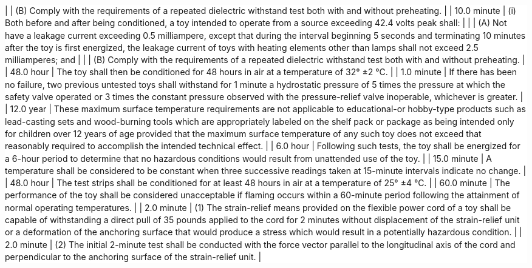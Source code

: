 |             |               (B) Comply with the requirements of a repeated dielectric withstand test both with and without preheating.                                                                                                                                                                                                                                                                                                           |
| 10.0 minute | (i) Both before and after being conditioned, a toy intended to operate from a source exceeding 42.4 volts peak shall:                                                                                                                                                                                                                                                                                                              |
|             |               (A) Not have a leakage current exceeding 0.5 milliampere, except that during the interval beginning 5 seconds and terminating 10 minutes after the toy is first energized, the leakage current of toys with heating elements other than lamps shall not exceed 2.5 milliamperes; and                                                                                                                                 |
|             |               (B) Comply with the requirements of a repeated dielectric withstand test both with and without preheating.                                                                                                                                                                                                                                                                                                           |
| 48.0 hour   | The toy shall then be conditioned for 48 hours in air at a temperature of 32&#176; &#177;2 &#176;C.                                                                                                                                                                                                                                                                                                                                |
| 1.0 minute  | If there has been no failure, two previous untested toys shall withstand for 1 minute a hydrostatic pressure of 5 times the pressure at which the safety valve operated or 3 times the constant pressure observed with the pressure-relief valve inoperable, whichever is greater.                                                                                                                                                 |
| 12.0 year   | These maximum surface temperature requirements are not applicable to educational-or hobby-type products such as lead-casting sets and wood-burning tools which are appropriately labeled on the shelf pack or package as being intended only for children over 12 years of age provided that the maximum surface temperature of any such toy does not exceed that reasonably required to accomplish the intended technical effect. |
| 6.0 hour    | Following such tests, the toy shall be energized for a 6-hour period to determine that no hazardous conditions would result from unattended use of the toy.                                                                                                                                                                                                                                                                        |
| 15.0 minute | A temperature shall be considered to be constant when three successive readings taken at 15-minute intervals indicate no change.                                                                                                                                                                                                                                                                                                   |
| 48.0 hour   | The test strips shall be conditioned for at least 48 hours in air at a temperature of 25&#176; &#177;4 &#176;C.                                                                                                                                                                                                                                                                                                                    |
| 60.0 minute | The performance of the toy shall be considered unacceptable if flaming occurs within a 60-minute period following the attainment of normal operating temperatures.                                                                                                                                                                                                                                                                 |
| 2.0 minute  | (1) The strain-relief means provided on the flexible power cord of a toy shall be capable of withstanding a direct pull of 35 pounds applied to the cord for 2 minutes without displacement of the strain-relief unit or a deformation of the anchoring surface that would produce a stress which would result in a potentially hazardous condition.                                                                               |
| 2.0 minute  | (2) The initial 2-minute test shall be conducted with the force vector parallel to the longitudinal axis of the cord and perpendicular to the anchoring surface of the strain-relief unit.                                                                                                                                                                                                                                         |